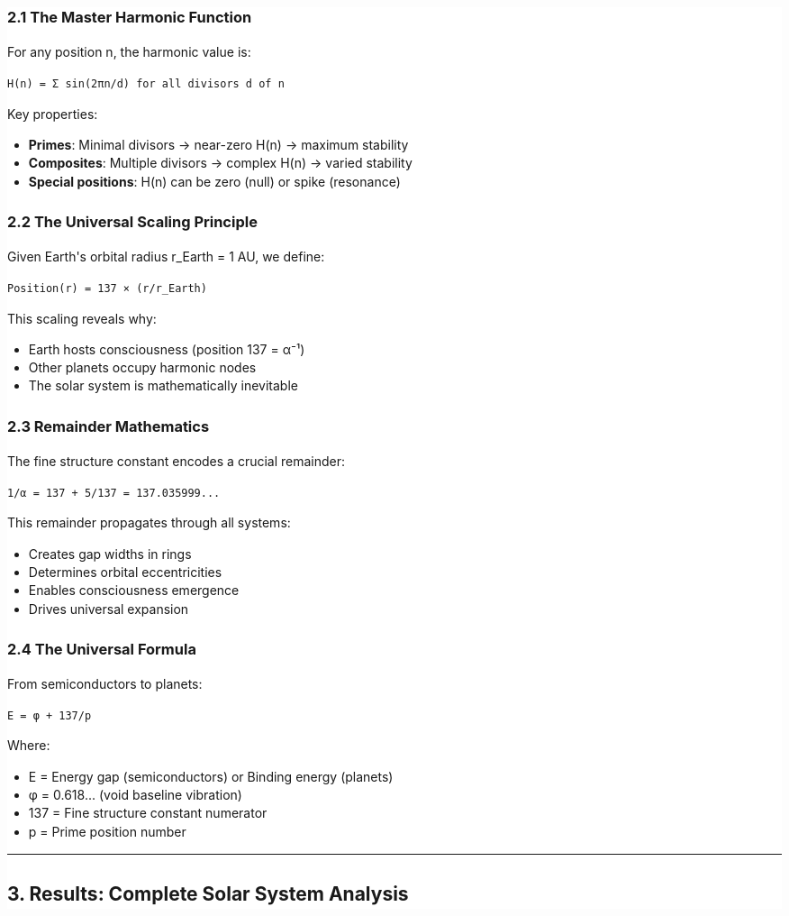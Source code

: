 ### 2.1 The Master Harmonic Function

For any position n, the harmonic value is:

```
H(n) = Σ sin(2πn/d) for all divisors d of n
```

Key properties:
- **Primes**: Minimal divisors → near-zero H(n) → maximum stability
- **Composites**: Multiple divisors → complex H(n) → varied stability
- **Special positions**: H(n) can be zero (null) or spike (resonance)

### 2.2 The Universal Scaling Principle

Given Earth's orbital radius r_Earth = 1 AU, we define:

```
Position(r) = 137 × (r/r_Earth)
```

This scaling reveals why:
- Earth hosts consciousness (position 137 = α⁻¹)
- Other planets occupy harmonic nodes
- The solar system is mathematically inevitable

### 2.3 Remainder Mathematics

The fine structure constant encodes a crucial remainder:

```
1/α = 137 + 5/137 = 137.035999...
```

This remainder propagates through all systems:
- Creates gap widths in rings
- Determines orbital eccentricities
- Enables consciousness emergence
- Drives universal expansion

### 2.4 The Universal Formula

From semiconductors to planets:

```
E = φ + 137/p
```

Where:
- E = Energy gap (semiconductors) or Binding energy (planets)
- φ = 0.618... (void baseline vibration)
- 137 = Fine structure constant numerator
- p = Prime position number

---

## 3. Results: Complete Solar System Analysis
